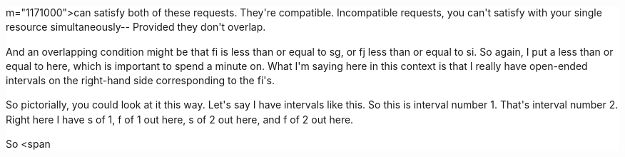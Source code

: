   m="1171000">can</span> <span m="1171880">satisfy</span> <span
  m="1172500">both</span> <span m="1172680">of</span> <span
  m="1172790">these</span> <span m="1172990">requests.</span> <span
  m="1173810">They're</span> <span m="1173970">compatible.</span> <span
  m="1174760">Incompatible</span> <span m="1175370">requests,</span> <span
  m="1175810">you</span> <span m="1175920">can't</span> <span
  m="1176140">satisfy</span> <span m="1177330">with</span> <span
  m="1177470">your</span> <span m="1178170">single</span> <span
  m="1178540">resource</span> <span m="1180030">simultaneously--</span> <span
  m="1181600">Provided</span> <span m="1183090">they</span> <span
  m="1184880">don't</span> <span m="1185090">overlap.</span></p><p><span
  m="1191850">And</span> <span m="1192830">an</span> <span
  m="1193000">overlapping</span> <span m="1193510">condition</span> <span
  m="1194070">might</span> <span m="1194330">be</span> <span
  m="1194560">that</span> <span m="1196010">fi</span> <span
  m="1197860">is</span> <span m="1198110">less</span> <span
  m="1198330">than</span> <span m="1198450">or</span> <span
  m="1198500">equal</span> <span m="1198770">to</span> <span
  m="1198870">sg,</span> <span m="1202750">or</span> <span m="1203880">fj</span>
  <span m="1205870">less</span> <span m="1206090">than</span> <span
  m="1206210">or</span> <span m="1206230">equal</span> <span
  m="1206490">to</span> <span m="1207050">si.</span> <span m="1208430">So</span>
  <span m="1208590">again,</span> <span m="1208910">I</span> <span
  m="1209040">put</span> <span m="1209220">a</span> <span
  m="1209640">less</span> <span m="1209910">than</span> <span
  m="1210050">or</span> <span m="1210140">equal</span> <span
  m="1210330">to</span> <span m="1210370">here,</span> <span
  m="1211110">which</span> <span m="1211340">is</span> <span
  m="1212740">important</span> <span m="1213110">to</span> <span
  m="1213170">spend</span> <span m="1214830">a</span> <span
  m="1214940">minute</span> <span m="1215040">on.</span> <span
  m="1216160">What</span> <span m="1216420">I'm</span> <span
  m="1216520">saying</span> <span m="1216780">here</span> <span
  m="1218860">in</span> <span m="1219270">this</span> <span
  m="1219430">context</span> <span m="1219940">is</span> <span
  m="1220070">that</span> <span m="1220250">I</span> <span
  m="1220490">really</span> <span m="1220780">have</span> <span
  m="1222470">open-ended</span> <span m="1223510">intervals</span> <span
  m="1224610">on</span> <span m="1225380">the</span> <span
  m="1225470">right-hand</span> <span m="1225820">side</span> <span
  m="1226410">corresponding</span> <span m="1226970">to</span> <span
  m="1227070">the</span> <span m="1228490">fi's.</span></p><p><span
  m="1229420">So</span> <span m="1230030">pictorially,</span> <span
  m="1232790">you</span> <span m="1233030">could</span> <span
  m="1233130">look</span> <span m="1233280">at</span> <span
  m="1233350">it</span> <span m="1233470">this</span> <span
  m="1233640">way.</span> <span m="1235190">Let's</span> <span
  m="1235290">say</span> <span m="1236110">I</span> <span
  m="1236130">have</span> <span m="1238020">intervals</span> <span
  m="1238410">like</span> <span m="1238610">this.</span> <span
  m="1240830">So</span> <span m="1240940">this</span> <span
  m="1241110">is</span> <span m="1241270">interval</span> <span
  m="1241570">number</span> <span m="1241810">1.</span> <span
  m="1242830">That's</span> <span m="1243000">interval</span> <span
  m="1243350">number</span> <span m="1243610">2.</span> <span
  m="1244640">Right</span> <span m="1244920">here</span> <span
  m="1246210">I</span> <span m="1246440">have</span> <span m="1247110">s
  of</span> <span m="1247460">1,</span> <span m="1250110">f</span> <span
  m="1250360">of</span> <span m="1250470">1</span> <span m="1250800">out</span>
  <span m="1250970">here,</span> <span m="1252020">s</span> <span
  m="1252250">of</span> <span m="1252400">2</span> <span m="1252770">out
  here,</span> <span m="1253360">and</span> <span m="1253580">f</span> <span
  m="1253750">of</span> <span m="1253870">2</span> <span m="1254060">out</span>
  <span m="1254190">here.</span></p><p><span m="1255150">So</span> <span